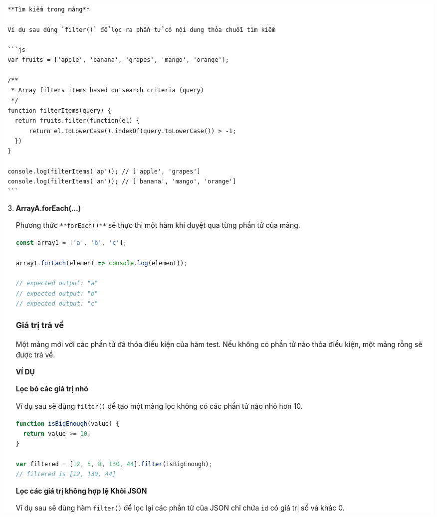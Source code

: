      **Tìm kiếm trong mảng**
     
     Ví dụ sau dùng `filter()` để lọc ra phần tử có nội dung thỏa chuỗi tìm kiếm
     
     ```js
     var fruits = ['apple', 'banana', 'grapes', 'mango', 'orange'];
     
     /**
      * Array filters items based on search criteria (query)
      */
     function filterItems(query) {
       return fruits.filter(function(el) {
           return el.toLowerCase().indexOf(query.toLowerCase()) > -1;
       })
     }
     
     console.log(filterItems('ap')); // ['apple', 'grapes']
     console.log(filterItems('an')); // ['banana', 'mango', 'orange']
     ```

3. **ArrayA.forEach(...)**

   Phương thức `**forEach()**` sẽ thực thi một hàm khi duyệt qua từng phần tử của mảng.

   ```js
   const array1 = ['a', 'b', 'c'];
   
   array1.forEach(element => console.log(element));
   
   // expected output: "a"
   // expected output: "b"
   // expected output: "c"
   ```

   ### Giá trị trả về

   Một mảng mới với các phần tử đã thỏa điều kiện của hàm test. Nếu không có phần tử nào thỏa điều kiện, một mảng rỗng sẽ được trả về.

   **VÍ DỤ**

   **Lọc bỏ các giá trị nhỏ**

   Ví dụ sau sẽ dùng `filter()` để tạo một mảng lọc không có các phần tử nào nhỏ hơn 10.

   ```js
   function isBigEnough(value) {
     return value >= 10;
   }
   
   var filtered = [12, 5, 8, 130, 44].filter(isBigEnough);
   // filtered is [12, 130, 44]
   ```

   **Lọc các giá trị không hợp lệ Khỏi JSON**

   Ví dụ sau sẽ dùng hàm `filter()` để lọc lại các phần tử của JSON chỉ chứa `id` có giá trị số và khác 0.
